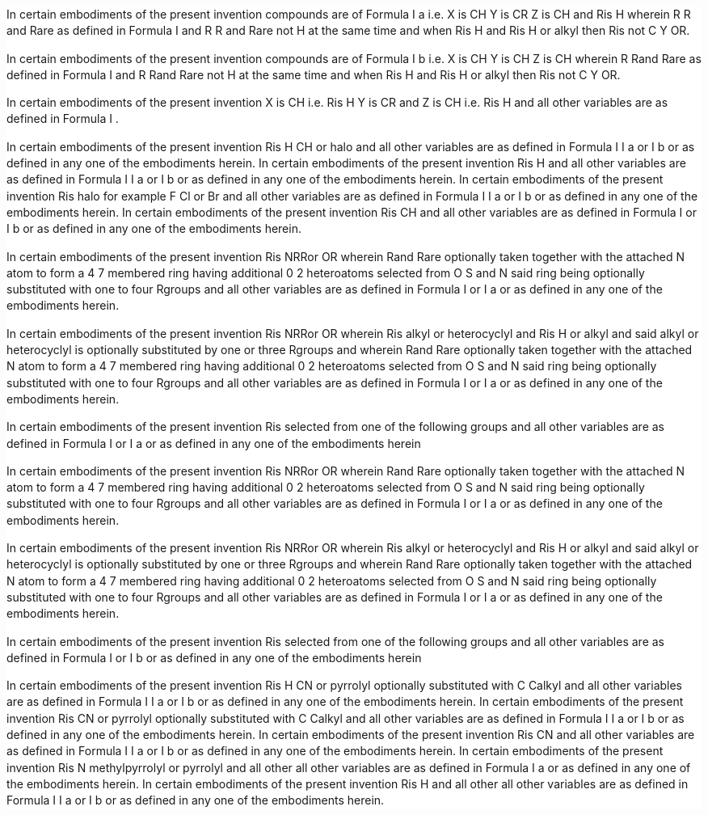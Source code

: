 In certain embodiments of the present invention compounds are of Formula I a i.e. X is CH Y is CR Z is CH and Ris H wherein R R and Rare as defined in Formula I and R R and Rare not H at the same time and when Ris H and Ris H or alkyl then Ris not C Y OR.

In certain embodiments of the present invention compounds are of Formula I b i.e. X is CH Y is CH Z is CH wherein R Rand Rare as defined in Formula I and R Rand Rare not H at the same time and when Ris H and Ris H or alkyl then Ris not C Y OR.

In certain embodiments of the present invention X is CH i.e. Ris H Y is CR and Z is CH i.e. Ris H and all other variables are as defined in Formula I .

In certain embodiments of the present invention Ris H CH or halo and all other variables are as defined in Formula I I a or I b or as defined in any one of the embodiments herein. In certain embodiments of the present invention Ris H and all other variables are as defined in Formula I I a or I b or as defined in any one of the embodiments herein. In certain embodiments of the present invention Ris halo for example F Cl or Br and all other variables are as defined in Formula I I a or I b or as defined in any one of the embodiments herein. In certain embodiments of the present invention Ris CH and all other variables are as defined in Formula I or I b or as defined in any one of the embodiments herein.

In certain embodiments of the present invention Ris NRRor OR wherein Rand Rare optionally taken together with the attached N atom to form a 4 7 membered ring having additional 0 2 heteroatoms selected from O S and N said ring being optionally substituted with one to four Rgroups and all other variables are as defined in Formula I or I a or as defined in any one of the embodiments herein.

In certain embodiments of the present invention Ris NRRor OR wherein Ris alkyl or heterocyclyl and Ris H or alkyl and said alkyl or heterocyclyl is optionally substituted by one or three Rgroups and wherein Rand Rare optionally taken together with the attached N atom to form a 4 7 membered ring having additional 0 2 heteroatoms selected from O S and N said ring being optionally substituted with one to four Rgroups and all other variables are as defined in Formula I or I a or as defined in any one of the embodiments herein.

In certain embodiments of the present invention Ris selected from one of the following groups and all other variables are as defined in Formula I or I a or as defined in any one of the embodiments herein 

In certain embodiments of the present invention Ris NRRor OR wherein Rand Rare optionally taken together with the attached N atom to form a 4 7 membered ring having additional 0 2 heteroatoms selected from O S and N said ring being optionally substituted with one to four Rgroups and all other variables are as defined in Formula I or I a or as defined in any one of the embodiments herein.

In certain embodiments of the present invention Ris NRRor OR wherein Ris alkyl or heterocyclyl and Ris H or alkyl and said alkyl or heterocyclyl is optionally substituted by one or three Rgroups and wherein Rand Rare optionally taken together with the attached N atom to form a 4 7 membered ring having additional 0 2 heteroatoms selected from O S and N said ring being optionally substituted with one to four Rgroups and all other variables are as defined in Formula I or I a or as defined in any one of the embodiments herein.

In certain embodiments of the present invention Ris selected from one of the following groups and all other variables are as defined in Formula I or I b or as defined in any one of the embodiments herein 

In certain embodiments of the present invention Ris H CN or pyrrolyl optionally substituted with C Calkyl and all other variables are as defined in Formula I I a or I b or as defined in any one of the embodiments herein. In certain embodiments of the present invention Ris CN or pyrrolyl optionally substituted with C Calkyl and all other variables are as defined in Formula I I a or I b or as defined in any one of the embodiments herein. In certain embodiments of the present invention Ris CN and all other variables are as defined in Formula I I a or I b or as defined in any one of the embodiments herein. In certain embodiments of the present invention Ris N methylpyrrolyl or pyrrolyl and all other all other variables are as defined in Formula I a or as defined in any one of the embodiments herein. In certain embodiments of the present invention Ris H and all other all other variables are as defined in Formula I I a or I b or as defined in any one of the embodiments herein.
